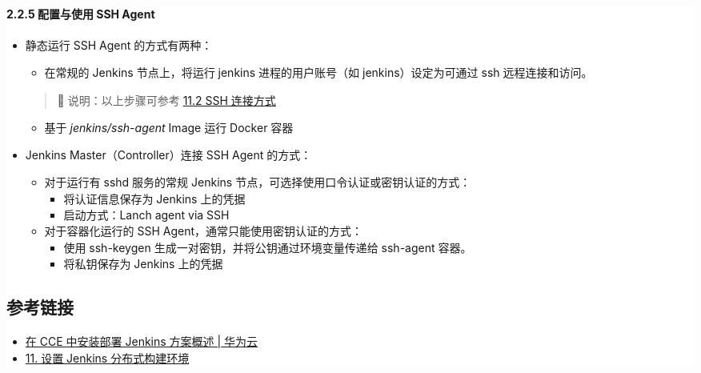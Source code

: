 #### 2.2.5 配置与使用 SSH Agent

- 静态运行 SSH Agent 的方式有两种：
  - 在常规的 Jenkins 节点上，将运行 jenkins 进程的用户账号（如 jenkins）设定为可通过 ssh 远程连接和访问。

  > 💪 说明：以上步骤可参考 [11.2 SSH 连接方式](https://github.com/Alberthua-Perl/tech-docs/tree/master/DevOps%20%E6%8A%80%E6%9C%AF%E6%A0%88/Jenkins%20%E7%9A%84%20CICD%20%E4%B9%8B%E6%97%85#112-ssh-%E8%BF%9E%E6%8E%A5%E6%96%B9%E5%BC%8F)

  - 基于 *jenkins/ssh-agent* Image 运行 Docker 容器
- Jenkins Master（Controller）连接 SSH Agent 的方式：
  - 对于运行有 sshd 服务的常规 Jenkins 节点，可选择使用口令认证或密钥认证的方式：
    - 将认证信息保存为 Jenkins 上的凭据
    - 启动方式：Lanch agent via SSH
  - 对于容器化运行的 SSH Agent，通常只能使用密钥认证的方式：
    - 使用 ssh-keygen 生成一对密钥，并将公钥通过环境变量传递给 ssh-agent 容器。
    - 将私钥保存为 Jenkins 上的凭据

## 参考链接

- [在 CCE 中安装部署 Jenkins 方案概述 | 华为云](https://support.huaweicloud.com/bestpractice-cce/cce_bestpractice_0066.html)
- [11. 设置 Jenkins 分布式构建环境](https://github.com/Alberthua-Perl/tech-docs/tree/master/DevOps%20%E6%8A%80%E6%9C%AF%E6%A0%88/Jenkins%20%E7%9A%84%20CICD%20%E4%B9%8B%E6%97%85#11-%E8%AE%BE%E7%BD%AE-jenkins-%E5%88%86%E5%B8%83%E5%BC%8F%E6%9E%84%E5%BB%BA%E7%8E%AF%E5%A2%83)
